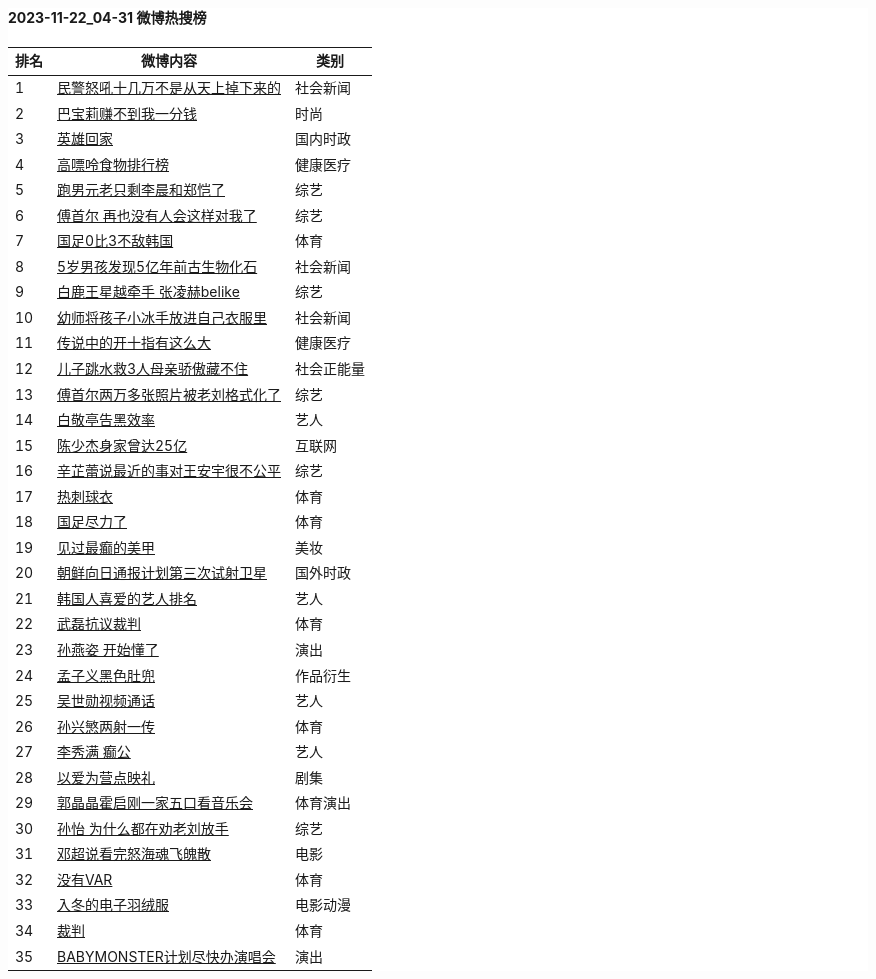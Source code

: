 #### 2023-11-22_04-31  微博热搜榜

| 排名 | 微博内容 | 类别 |
| --- | --- | --- |
| 1 | [民警怒吼十几万不是从天上掉下来的](https://s.weibo.com/weibo?q=%23%E6%B0%91%E8%AD%A6%E6%80%92%E5%90%BC%E5%8D%81%E5%87%A0%E4%B8%87%E4%B8%8D%E6%98%AF%E4%BB%8E%E5%A4%A9%E4%B8%8A%E6%8E%89%E4%B8%8B%E6%9D%A5%E7%9A%84%23) | 社会新闻 |
| 2 | [巴宝莉赚不到我一分钱](https://s.weibo.com/weibo?q=%23%E5%B7%B4%E5%AE%9D%E8%8E%89%E8%B5%9A%E4%B8%8D%E5%88%B0%E6%88%91%E4%B8%80%E5%88%86%E9%92%B1%23) | 时尚 |
| 3 | [英雄回家](https://s.weibo.com/weibo?q=%23%E8%8B%B1%E9%9B%84%E5%9B%9E%E5%AE%B6%23) | 国内时政 |
| 4 | [高嘌呤食物排行榜](https://s.weibo.com/weibo?q=%23%E9%AB%98%E5%98%8C%E5%91%A4%E9%A3%9F%E7%89%A9%E6%8E%92%E8%A1%8C%E6%A6%9C%23) | 健康医疗 |
| 5 | [跑男元老只剩李晨和郑恺了](https://s.weibo.com/weibo?q=%23%E8%B7%91%E7%94%B7%E5%85%83%E8%80%81%E5%8F%AA%E5%89%A9%E6%9D%8E%E6%99%A8%E5%92%8C%E9%83%91%E6%81%BA%E4%BA%86%23) | 综艺 |
| 6 | [傅首尔 再也没有人会这样对我了](https://s.weibo.com/weibo?q=%23%E5%82%85%E9%A6%96%E5%B0%94%20%E5%86%8D%E4%B9%9F%E6%B2%A1%E6%9C%89%E4%BA%BA%E4%BC%9A%E8%BF%99%E6%A0%B7%E5%AF%B9%E6%88%91%E4%BA%86%23) | 综艺 |
| 7 | [国足0比3不敌韩国](https://s.weibo.com/weibo?q=%23%E5%9B%BD%E8%B6%B30%E6%AF%943%E4%B8%8D%E6%95%8C%E9%9F%A9%E5%9B%BD%23) | 体育 |
| 8 | [5岁男孩发现5亿年前古生物化石](https://s.weibo.com/weibo?q=%235%E5%B2%81%E7%94%B7%E5%AD%A9%E5%8F%91%E7%8E%B05%E4%BA%BF%E5%B9%B4%E5%89%8D%E5%8F%A4%E7%94%9F%E7%89%A9%E5%8C%96%E7%9F%B3%23) | 社会新闻 |
| 9 | [白鹿王星越牵手 张凌赫belike](https://s.weibo.com/weibo?q=%23%E7%99%BD%E9%B9%BF%E7%8E%8B%E6%98%9F%E8%B6%8A%E7%89%B5%E6%89%8B%20%E5%BC%A0%E5%87%8C%E8%B5%ABbelike%23) | 综艺 |
| 10 | [幼师将孩子小冰手放进自己衣服里](https://s.weibo.com/weibo?q=%23%E5%B9%BC%E5%B8%88%E5%B0%86%E5%AD%A9%E5%AD%90%E5%B0%8F%E5%86%B0%E6%89%8B%E6%94%BE%E8%BF%9B%E8%87%AA%E5%B7%B1%E8%A1%A3%E6%9C%8D%E9%87%8C%23) | 社会新闻 |
| 11 | [传说中的开十指有这么大](https://s.weibo.com/weibo?q=%23%E4%BC%A0%E8%AF%B4%E4%B8%AD%E7%9A%84%E5%BC%80%E5%8D%81%E6%8C%87%E6%9C%89%E8%BF%99%E4%B9%88%E5%A4%A7%23) | 健康医疗 |
| 12 | [儿子跳水救3人母亲骄傲藏不住](https://s.weibo.com/weibo?q=%23%E5%84%BF%E5%AD%90%E8%B7%B3%E6%B0%B4%E6%95%913%E4%BA%BA%E6%AF%8D%E4%BA%B2%E9%AA%84%E5%82%B2%E8%97%8F%E4%B8%8D%E4%BD%8F%23) | 社会正能量 |
| 13 | [傅首尔两万多张照片被老刘格式化了](https://s.weibo.com/weibo?q=%23%E5%82%85%E9%A6%96%E5%B0%94%E4%B8%A4%E4%B8%87%E5%A4%9A%E5%BC%A0%E7%85%A7%E7%89%87%E8%A2%AB%E8%80%81%E5%88%98%E6%A0%BC%E5%BC%8F%E5%8C%96%E4%BA%86%23) | 综艺 |
| 14 | [白敬亭告黑效率](https://s.weibo.com/weibo?q=%23%E7%99%BD%E6%95%AC%E4%BA%AD%E5%91%8A%E9%BB%91%E6%95%88%E7%8E%87%23) | 艺人 |
| 15 | [陈少杰身家曾达25亿](https://s.weibo.com/weibo?q=%23%E9%99%88%E5%B0%91%E6%9D%B0%E8%BA%AB%E5%AE%B6%E6%9B%BE%E8%BE%BE25%E4%BA%BF%23) | 互联网 |
| 16 | [辛芷蕾说最近的事对王安宇很不公平](https://s.weibo.com/weibo?q=%23%E8%BE%9B%E8%8A%B7%E8%95%BE%E8%AF%B4%E6%9C%80%E8%BF%91%E7%9A%84%E4%BA%8B%E5%AF%B9%E7%8E%8B%E5%AE%89%E5%AE%87%E5%BE%88%E4%B8%8D%E5%85%AC%E5%B9%B3%23) | 综艺 |
| 17 | [热刺球衣](https://s.weibo.com/weibo?q=%23%E7%83%AD%E5%88%BA%E7%90%83%E8%A1%A3%23) | 体育 |
| 18 | [国足尽力了](https://s.weibo.com/weibo?q=%23%E5%9B%BD%E8%B6%B3%E5%B0%BD%E5%8A%9B%E4%BA%86%23) | 体育 |
| 19 | [见过最癫的美甲](https://s.weibo.com/weibo?q=%23%E8%A7%81%E8%BF%87%E6%9C%80%E7%99%AB%E7%9A%84%E7%BE%8E%E7%94%B2%23) | 美妆 |
| 20 | [朝鲜向日通报计划第三次试射卫星](https://s.weibo.com/weibo?q=%23%E6%9C%9D%E9%B2%9C%E5%90%91%E6%97%A5%E9%80%9A%E6%8A%A5%E8%AE%A1%E5%88%92%E7%AC%AC%E4%B8%89%E6%AC%A1%E8%AF%95%E5%B0%84%E5%8D%AB%E6%98%9F%23) | 国外时政 |
| 21 | [韩国人喜爱的艺人排名](https://s.weibo.com/weibo?q=%23%E9%9F%A9%E5%9B%BD%E4%BA%BA%E5%96%9C%E7%88%B1%E7%9A%84%E8%89%BA%E4%BA%BA%E6%8E%92%E5%90%8D%23) | 艺人 |
| 22 | [武磊抗议裁判](https://s.weibo.com/weibo?q=%23%E6%AD%A6%E7%A3%8A%E6%8A%97%E8%AE%AE%E8%A3%81%E5%88%A4%23) | 体育 |
| 23 | [孙燕姿 开始懂了](https://s.weibo.com/weibo?q=%23%E5%AD%99%E7%87%95%E5%A7%BF%20%E5%BC%80%E5%A7%8B%E6%87%82%E4%BA%86%23) | 演出 |
| 24 | [孟子义黑色肚兜](https://s.weibo.com/weibo?q=%23%E5%AD%9F%E5%AD%90%E4%B9%89%E9%BB%91%E8%89%B2%E8%82%9A%E5%85%9C%23) | 作品衍生 |
| 25 | [吴世勋视频通话](https://s.weibo.com/weibo?q=%23%E5%90%B4%E4%B8%96%E5%8B%8B%E8%A7%86%E9%A2%91%E9%80%9A%E8%AF%9D%23) | 艺人 |
| 26 | [孙兴慜两射一传](https://s.weibo.com/weibo?q=%23%E5%AD%99%E5%85%B4%E6%85%9C%E4%B8%A4%E5%B0%84%E4%B8%80%E4%BC%A0%23) | 体育 |
| 27 | [李秀满 癫公](https://s.weibo.com/weibo?q=%23%E6%9D%8E%E7%A7%80%E6%BB%A1%20%E7%99%AB%E5%85%AC%23) | 艺人 |
| 28 | [以爱为营点映礼](https://s.weibo.com/weibo?q=%23%E4%BB%A5%E7%88%B1%E4%B8%BA%E8%90%A5%E7%82%B9%E6%98%A0%E7%A4%BC%23) | 剧集 |
| 29 | [郭晶晶霍启刚一家五口看音乐会](https://s.weibo.com/weibo?q=%23%E9%83%AD%E6%99%B6%E6%99%B6%E9%9C%8D%E5%90%AF%E5%88%9A%E4%B8%80%E5%AE%B6%E4%BA%94%E5%8F%A3%E7%9C%8B%E9%9F%B3%E4%B9%90%E4%BC%9A%23) | 体育演出 |
| 30 | [孙怡 为什么都在劝老刘放手](https://s.weibo.com/weibo?q=%23%E5%AD%99%E6%80%A1%20%E4%B8%BA%E4%BB%80%E4%B9%88%E9%83%BD%E5%9C%A8%E5%8A%9D%E8%80%81%E5%88%98%E6%94%BE%E6%89%8B%23) | 综艺 |
| 31 | [邓超说看完怒海魂飞魄散](https://s.weibo.com/weibo?q=%23%E9%82%93%E8%B6%85%E8%AF%B4%E7%9C%8B%E5%AE%8C%E6%80%92%E6%B5%B7%E9%AD%82%E9%A3%9E%E9%AD%84%E6%95%A3%23) | 电影 |
| 32 | [没有VAR](https://s.weibo.com/weibo?q=%23%E6%B2%A1%E6%9C%89VAR%23) | 体育 |
| 33 | [入冬的电子羽绒服](https://s.weibo.com/weibo?q=%23%E5%85%A5%E5%86%AC%E7%9A%84%E7%94%B5%E5%AD%90%E7%BE%BD%E7%BB%92%E6%9C%8D%23) | 电影动漫 |
| 34 | [裁判](https://s.weibo.com/weibo?q=%23%E8%A3%81%E5%88%A4%23) | 体育 |
| 35 | [BABYMONSTER计划尽快办演唱会](https://s.weibo.com/weibo?q=%23BABYMONSTER%E8%AE%A1%E5%88%92%E5%B0%BD%E5%BF%AB%E5%8A%9E%E6%BC%94%E5%94%B1%E4%BC%9A%23) | 演出 |
